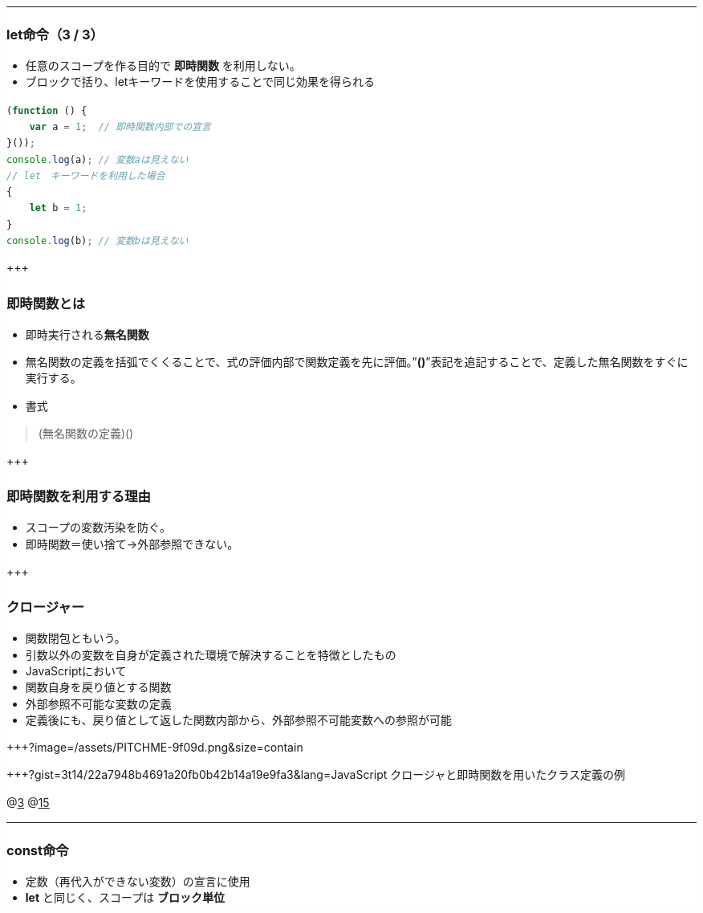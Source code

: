 
---
### let命令（3 / 3）
-  任意のスコープを作る目的で **即時関数** を利用しない。
- ブロックで括り、letキーワードを使用することで同じ効果を得られる

```JavaScript
(function () {
	var a = 1;  // 即時関数内部での宣言
}());
console.log(a); // 変数aは見えない
// let　キーワードを利用した場合
{
	let b = 1;
}
console.log(b); // 変数bは見えない
```

+++
### 即時関数とは
- 即時実行される**無名関数**
- 無名関数の定義を括弧でくくることで、式の評価内部で関数定義を先に評価。”**()**”表記を追記することで、定義した無名関数をすぐに実行する。

- 書式
> (無名関数の定義)()

+++
### 即時関数を利用する理由
- スコープの変数汚染を防ぐ。
- 即時関数＝使い捨て→外部参照できない。

+++
### クロージャー
- 関数閉包ともいう。
 - 引数以外の変数を自身が定義された環境で解決することを特徴としたもの
- JavaScriptにおいて
 - 関数自身を戻り値とする関数
 - 外部参照不可能な変数の定義
 - 定義後にも、戻り値として返した関数内部から、外部参照不可能変数への参照が可能

+++?image=/assets/PITCHME-9f09d.png&size=contain

+++?gist=3t14/22a7948b4691a20fb0b42b14a19e9fa3&lang=JavaScript
クロージャと即時関数を用いたクラス定義の例

@[3](Symbolのキーにより外部参照が不可に)
@[15](secretPropKeyの変数は参照できない)

---
### const命令
- 定数（再代入ができない変数）の宣言に使用
- **let** と同じく、スコープは **ブロック単位**
